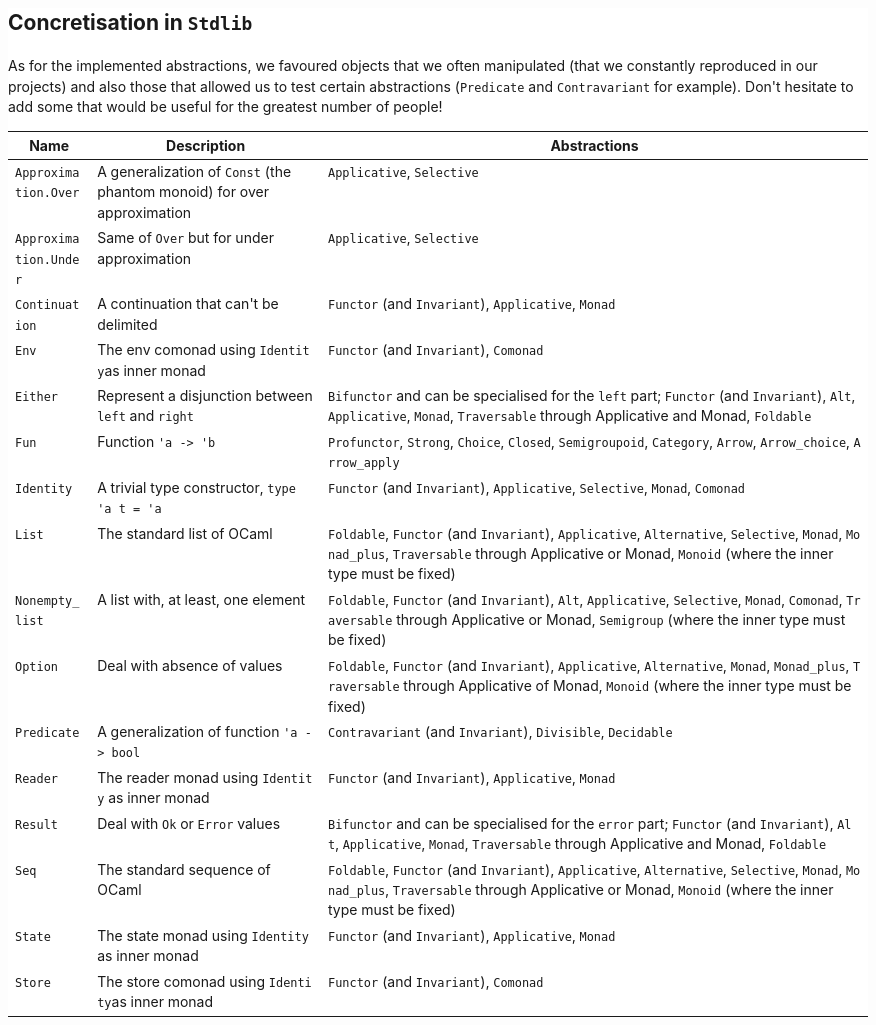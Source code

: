 ## Concretisation in `Stdlib`

As for the implemented abstractions, we favoured objects that we often
manipulated (that we constantly reproduced in our projects) and also
those that allowed us to test certain abstractions (`Predicate` and
`Contravariant` for example). Don't hesitate to add some that would be
useful for the greatest number of people!

| Name                  | Description                                                                       | Abstractions                                                                                                                                                                                         |
| --------------------- | --------------------------------------------------------------------------------- | ---------------------------------------------------------------------------------------------------------------------------------------------------------------------------------------------------- |
| `Approximation.Over`  | A generalization of `Const` (the phantom monoid) for over approximation           | `Applicative`, `Selective`                                                                                                                                                                           |
| `Approximation.Under` | Same of `Over` but for under approximation                                        | `Applicative`, `Selective`                                                                                                                                                                           |
| `Continuation`        | A continuation that can't be delimited                                            | `Functor` (and `Invariant`), `Applicative`, `Monad`                                                                                                                                                  |
| `Env`                 | The env comonad using `Identity`as inner monad                                    | `Functor` (and `Invariant`), `Comonad`                                                                                                                                                               |
| `Either`              | Represent a disjunction between `left` and `right`                                | `Bifunctor` and can be specialised for the `left` part; `Functor` (and `Invariant`), `Alt`, `Applicative`, `Monad`, `Traversable` through Applicative and Monad, `Foldable`                          |
| `Fun`                 | Function `'a -> 'b`                                                               | `Profunctor`, `Strong`, `Choice`, `Closed`, `Semigroupoid`, `Category`, `Arrow`, `Arrow_choice`, `Arrow_apply`                                                                                       |
| `Identity`            | A trivial type constructor, `type 'a t = 'a`                                      | `Functor` (and `Invariant`), `Applicative`, `Selective`, `Monad`, `Comonad`                                                                                                                          |
| `List`                | The standard list of OCaml                                                        | `Foldable`, `Functor` (and `Invariant`), `Applicative`, `Alternative`, `Selective`, `Monad`, `Monad_plus`, `Traversable` through Applicative or Monad, `Monoid` (where the inner type must be fixed) |
| `Nonempty_list`       | A list with, at least, one element                                                | `Foldable`, `Functor` (and `Invariant`), `Alt`, `Applicative`, `Selective`, `Monad`, `Comonad`, `Traversable` through Applicative or Monad, `Semigroup` (where the inner type must be fixed)         |
| `Option`              | Deal with absence of values                                                       | `Foldable`, `Functor` (and `Invariant`), `Applicative`, `Alternative`, `Monad`, `Monad_plus`, `Traversable` through Applicative of Monad, `Monoid` (where the inner type must be fixed)              |
| `Predicate`           | A generalization of function `'a -> bool`                                         | `Contravariant` (and `Invariant`), `Divisible`, `Decidable`                                                                                                                                                       |
| `Reader`              | The reader monad using `Identity` as inner monad                                  | `Functor` (and `Invariant`), `Applicative`, `Monad`                                                                                                                                                  |
| `Result`              | Deal with `Ok` or `Error` values                                                  | `Bifunctor` and can be specialised for the `error` part; `Functor` (and `Invariant`), `Alt`, `Applicative`, `Monad`, `Traversable` through Applicative and Monad, `Foldable`                         |
| `Seq`                 | The standard sequence of OCaml                                                    | `Foldable`, `Functor` (and `Invariant`), `Applicative`, `Alternative`, `Selective`, `Monad`, `Monad_plus`, `Traversable` through Applicative or Monad, `Monoid` (where the inner type must be fixed) |
| `State`               | The state monad using `Identity` as inner monad                                   | `Functor` (and `Invariant`), `Applicative`, `Monad`                                                                                                                                                  |
| `Store`               | The store comonad using `Identity`as inner monad                                  | `Functor` (and `Invariant`), `Comonad`                                                                                                                                                               |